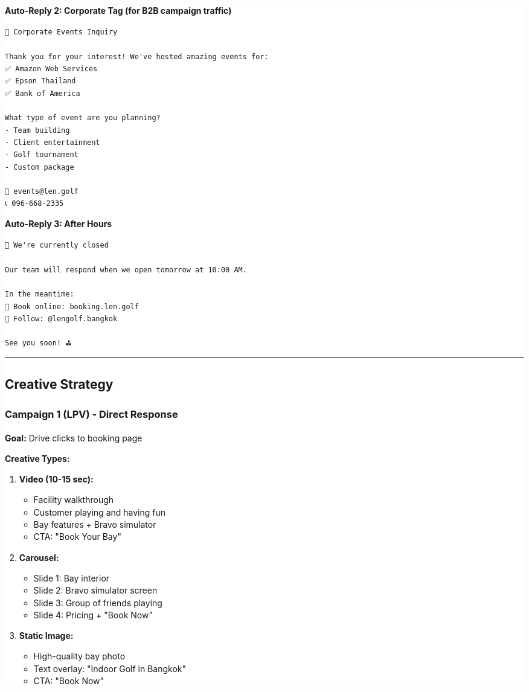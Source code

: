 **Auto-Reply 2: Corporate Tag (for B2B campaign traffic)**
```
🏢 Corporate Events Inquiry

Thank you for your interest! We've hosted amazing events for:
✅ Amazon Web Services
✅ Epson Thailand
✅ Bank of America

What type of event are you planning?
- Team building
- Client entertainment
- Golf tournament
- Custom package

📧 events@len.golf
📞 096-668-2335
```

**Auto-Reply 3: After Hours**
```
🌙 We're currently closed

Our team will respond when we open tomorrow at 10:00 AM.

In the meantime:
🔗 Book online: booking.len.golf
📱 Follow: @lengolf.bangkok

See you soon! ⛳
```

---

## Creative Strategy

### Campaign 1 (LPV) - Direct Response
**Goal:** Drive clicks to booking page

**Creative Types:**
1. **Video (10-15 sec):**
   - Facility walkthrough
   - Customer playing and having fun
   - Bay features + Bravo simulator
   - CTA: "Book Your Bay"

2. **Carousel:**
   - Slide 1: Bay interior
   - Slide 2: Bravo simulator screen
   - Slide 3: Group of friends playing
   - Slide 4: Pricing + "Book Now"

3. **Static Image:**
   - High-quality bay photo
   - Text overlay: "Indoor Golf in Bangkok"
   - CTA: "Book Now"
